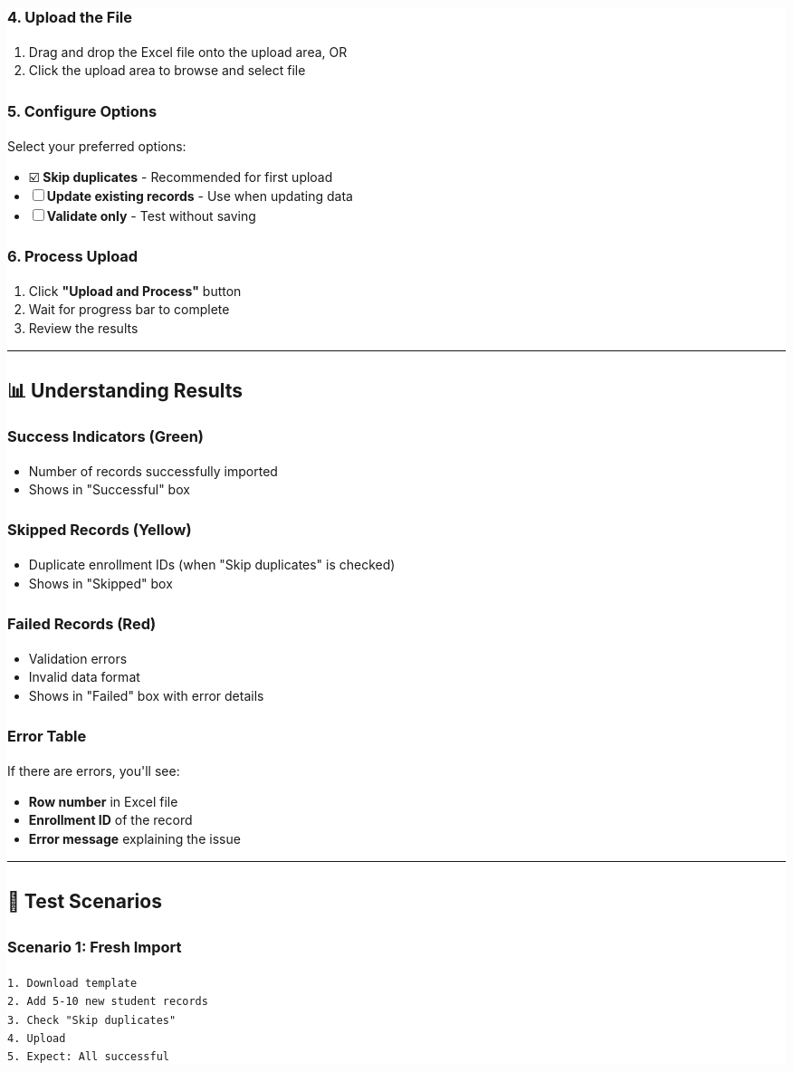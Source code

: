 ### 4. Upload the File
1. Drag and drop the Excel file onto the upload area, OR
2. Click the upload area to browse and select file

### 5. Configure Options
Select your preferred options:
- ☑️ **Skip duplicates** - Recommended for first upload
- ☐ **Update existing records** - Use when updating data
- ☐ **Validate only** - Test without saving

### 6. Process Upload
1. Click **"Upload and Process"** button
2. Wait for progress bar to complete
3. Review the results

---

## 📊 Understanding Results

### Success Indicators (Green)
- Number of records successfully imported
- Shows in "Successful" box

### Skipped Records (Yellow)
- Duplicate enrollment IDs (when "Skip duplicates" is checked)
- Shows in "Skipped" box

### Failed Records (Red)
- Validation errors
- Invalid data format
- Shows in "Failed" box with error details

### Error Table
If there are errors, you'll see:
- **Row number** in Excel file
- **Enrollment ID** of the record
- **Error message** explaining the issue

---

## 🧪 Test Scenarios

### Scenario 1: Fresh Import
```
1. Download template
2. Add 5-10 new student records
3. Check "Skip duplicates"
4. Upload
5. Expect: All successful
```
